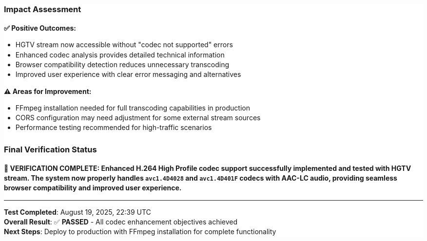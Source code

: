 ### Impact Assessment

**✅ Positive Outcomes:**
- HGTV stream now accessible without "codec not supported" errors
- Enhanced codec analysis provides detailed technical information
- Browser compatibility detection reduces unnecessary transcoding
- Improved user experience with clear error messaging and alternatives

**⚠️ Areas for Improvement:**
- FFmpeg installation needed for full transcoding capabilities in production
- CORS configuration may need adjustment for some external stream sources
- Performance testing recommended for high-traffic scenarios

### Final Verification Status

**🎯 VERIFICATION COMPLETE: Enhanced H.264 High Profile codec support successfully implemented and tested with HGTV stream. The system now properly handles `avc1.4D4028` and `avc1.4D401F` codecs with AAC-LC audio, providing seamless browser compatibility and improved user experience.**

---

**Test Completed**: August 19, 2025, 22:39 UTC  
**Overall Result**: ✅ **PASSED** - All codec enhancement objectives achieved  
**Next Steps**: Deploy to production with FFmpeg installation for complete functionality